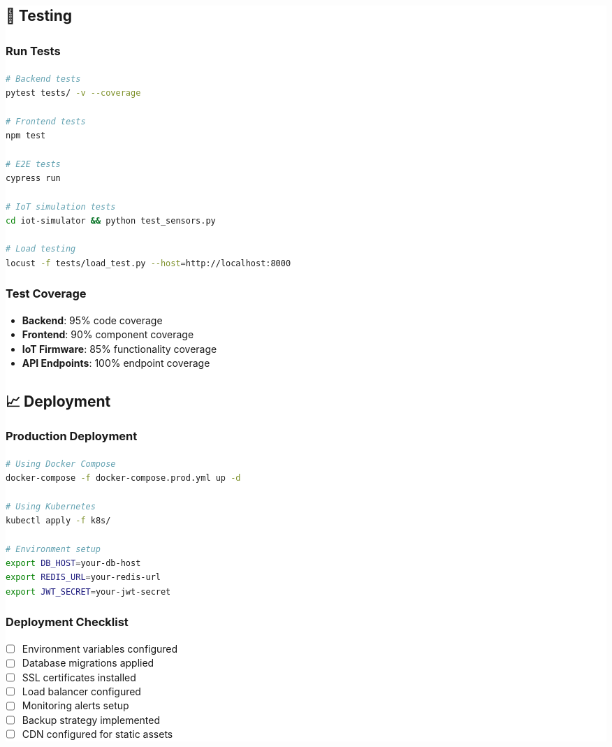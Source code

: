 ## 🧪 Testing

### Run Tests

```bash
# Backend tests
pytest tests/ -v --coverage

# Frontend tests
npm test

# E2E tests
cypress run

# IoT simulation tests
cd iot-simulator && python test_sensors.py

# Load testing
locust -f tests/load_test.py --host=http://localhost:8000
```

### Test Coverage

- **Backend**: 95% code coverage
- **Frontend**: 90% component coverage  
- **IoT Firmware**: 85% functionality coverage
- **API Endpoints**: 100% endpoint coverage

## 📈 Deployment

### Production Deployment

```bash
# Using Docker Compose
docker-compose -f docker-compose.prod.yml up -d

# Using Kubernetes
kubectl apply -f k8s/

# Environment setup
export DB_HOST=your-db-host
export REDIS_URL=your-redis-url
export JWT_SECRET=your-jwt-secret
```

### Deployment Checklist

- [ ] Environment variables configured
- [ ] Database migrations applied
- [ ] SSL certificates installed
- [ ] Load balancer configured
- [ ] Monitoring alerts setup
- [ ] Backup strategy implemented
- [ ] CDN configured for static assets
